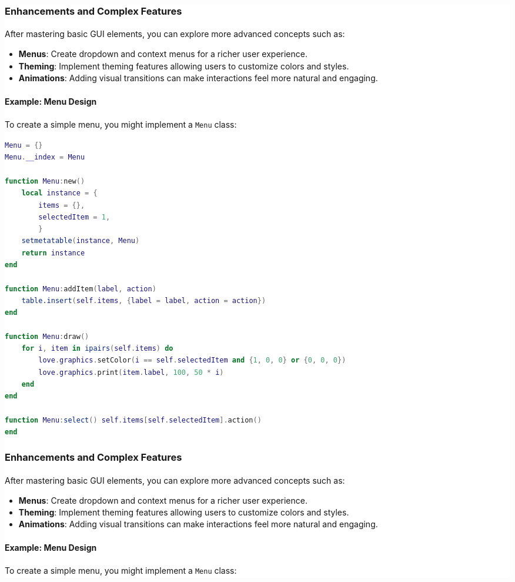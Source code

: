 ### Enhancements and Complex Features

After mastering basic GUI elements, you can explore more advanced concepts such as:

- **Menus**: Create dropdown and context menus for a richer user experience.
- **Theming**: Implement theming features allowing users to customize colors and styles.
- **Animations**: Adding visual transitions can make interactions feel more natural and engaging.

#### Example: Menu Design

To create a simple menu, you might implement a `Menu` class:

```lua
Menu = {} 
Menu.__index = Menu 

function Menu:new() 
	local instance = { 
		items = {}, 
		selectedItem = 1, 
		} 
	setmetatable(instance, Menu) 
	return instance 
end 

function Menu:addItem(label, action) 
	table.insert(self.items, {label = label, action = action}) 
end 

function Menu:draw() 
	for i, item in ipairs(self.items) do 
		love.graphics.setColor(i == self.selectedItem and {1, 0, 0} or {0, 0, 0})
		love.graphics.print(item.label, 100, 50 * i) 
	end 
end 

function Menu:select() self.items[self.selectedItem].action() 
end

```

### Enhancements and Complex Features

After mastering basic GUI elements, you can explore more advanced concepts such as:

- **Menus**: Create dropdown and context menus for a richer user experience.
- **Theming**: Implement theming features allowing users to customize colors and styles.
- **Animations**: Adding visual transitions can make interactions feel more natural and engaging.

#### Example: Menu Design

To create a simple menu, you might implement a `Menu` class: